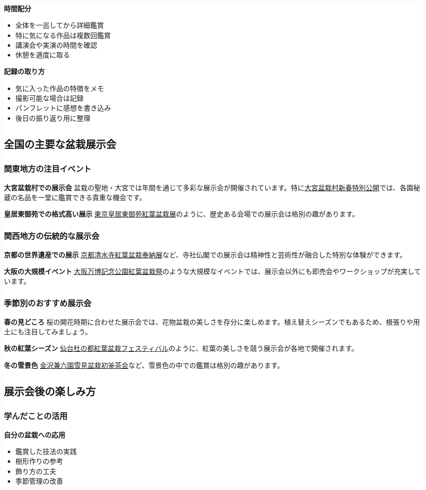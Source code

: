 **時間配分**
- 全体を一巡してから詳細鑑賞
- 特に気になる作品は複数回鑑賞
- 講演会や実演の時間を確認
- 休憩を適度に取る

**記録の取り方**
- 気に入った作品の特徴をメモ
- 撮影可能な場合は記録
- パンフレットに感想を書き込み
- 後日の振り返り用に整理

## 全国の主要な盆栽展示会

### 関東地方の注目イベント

**大宮盆栽村での展示会**
盆栽の聖地・大宮では年間を通じて多彩な展示会が開催されています。特に[大宮盆栽村新春特別公開](https://bonsai-catalog.vercel.app/events/saitama-omiya-shinshun-tokubetsu-2026-01)では、各園秘蔵の名品を一堂に鑑賞できる貴重な機会です。

**皇居東御苑での格式高い展示**
[東京皇居東御苑紅葉盆栽展](https://bonsai-catalog.vercel.app/events/tokyo-kokyo-higashi-gyoen-kouyou-2025-11)のように、歴史ある会場での展示会は格別の趣があります。

### 関西地方の伝統的な展示会

**京都の世界遺産での展示**
[京都清水寺紅葉盆栽奉納展](https://bonsai-catalog.vercel.app/events/kyoto-kiyomizu-kouyou-hounou-2025-11)など、寺社仏閣での展示会は精神性と芸術性が融合した特別な体験ができます。

**大阪の大規模イベント**
[大阪万博記念公園紅葉盆栽祭](https://bonsai-catalog.vercel.app/events/osaka-banpaku-kouyou-matsuri-2025-11)のような大規模なイベントでは、展示会以外にも即売会やワークショップが充実しています。

### 季節別のおすすめ展示会

**春の見どころ**
桜の開花時期に合わせた展示会では、花物盆栽の美しさを存分に楽しめます。植え替えシーズンでもあるため、根張りや用土にも注目してみましょう。

**秋の紅葉シーズン**
[仙台杜の都紅葉盆栽フェスティバル](https://bonsai-catalog.vercel.app/events/miyagi-sendai-mori-kouyou-festival-2025-11)のように、紅葉の美しさを競う展示会が各地で開催されます。

**冬の雪景色**
[金沢兼六園雪見盆栽初釜茶会](https://bonsai-catalog.vercel.app/events/ishikawa-kanazawa-yukimi-hatsugama-2026-01)など、雪景色の中での鑑賞は格別の趣があります。

## 展示会後の楽しみ方

### 学んだことの活用

**自分の盆栽への応用**
- 鑑賞した技法の実践
- 樹形作りの参考
- 飾り方の工夫
- 季節管理の改善
